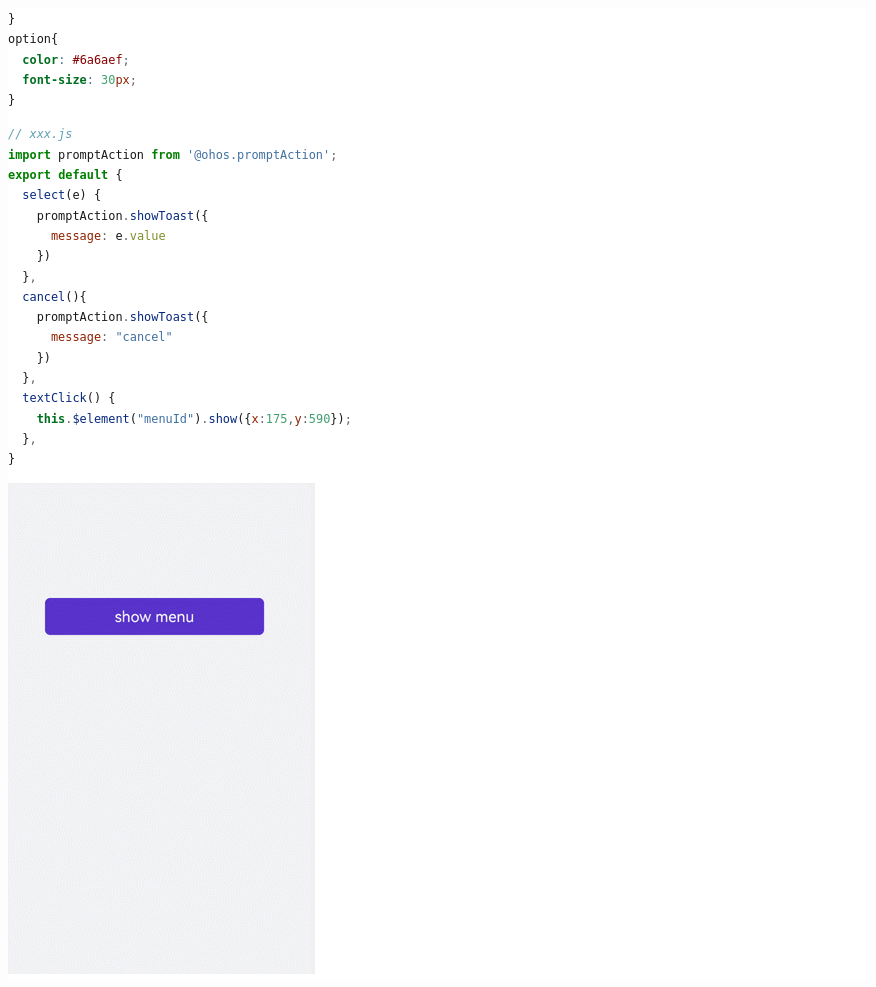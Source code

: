 ```css
}
option{
  color: #6a6aef;
  font-size: 30px;
}
```


```js
// xxx.js
import promptAction from '@ohos.promptAction';
export default {
  select(e) {
    promptAction.showToast({
      message: e.value
    })
  },
  cancel(){
    promptAction.showToast({
      message: "cancel"
    })
  },
  textClick() {
    this.$element("menuId").show({x:175,y:590});
  },
}
```

![zh-cn_image_0000001181495744](figures/zh-cn_image_0000001181495744.gif)
